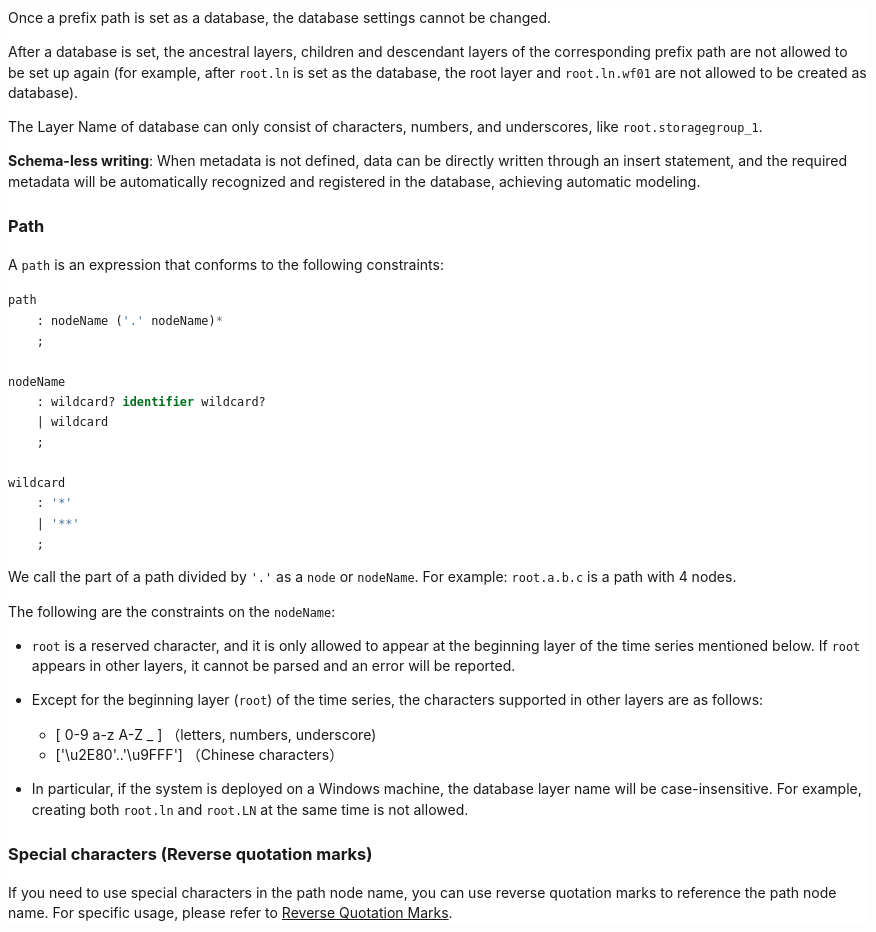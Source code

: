 Once a prefix path is set as a database, the database settings cannot be changed.

After a database is set, the ancestral layers, children and descendant layers of the corresponding prefix path are not allowed to be set up again (for example, after `root.ln` is set as the database, the root layer and `root.ln.wf01` are not allowed to be created as database).

The Layer Name of database can only consist of characters, numbers, and underscores, like `root.storagegroup_1`.

**Schema-less writing**: When metadata is not defined, data can be directly written through an insert statement, and the required metadata will be automatically recognized and registered in the database, achieving automatic modeling.

### Path

A `path` is an expression that conforms to the following constraints:

```sql
path       
    : nodeName ('.' nodeName)*
    ;
    
nodeName
    : wildcard? identifier wildcard?
    | wildcard
    ;
    
wildcard 
    : '*' 
    | '**'
    ;
```

We call the part of a path divided by `'.'` as a  `node` or `nodeName`. For example: `root.a.b.c` is a path with 4 nodes.

The following are the constraints on the `nodeName`:

* `root` is a reserved character, and it is only allowed to appear at the beginning layer of the time series mentioned below. If `root` appears in other layers, it cannot be parsed and an error will be reported.
* Except for the beginning layer (`root`) of the time series, the characters supported in other layers are as follows:

  * [ 0-9 a-z A-Z _ ] （letters, numbers, underscore)
  * ['\u2E80'..'\u9FFF'] （Chinese characters）
* In particular, if the system is deployed on a Windows machine, the database layer name will be case-insensitive. For example, creating both `root.ln` and `root.LN` at the same time is not allowed.

### Special characters (Reverse quotation marks)

If you need to use special characters in the path node name, you can use reverse quotation marks to reference the path node name. For specific usage, please refer to [Reverse Quotation Marks](../Reference/Syntax-Rule.md#reverse-quotation-marks).

